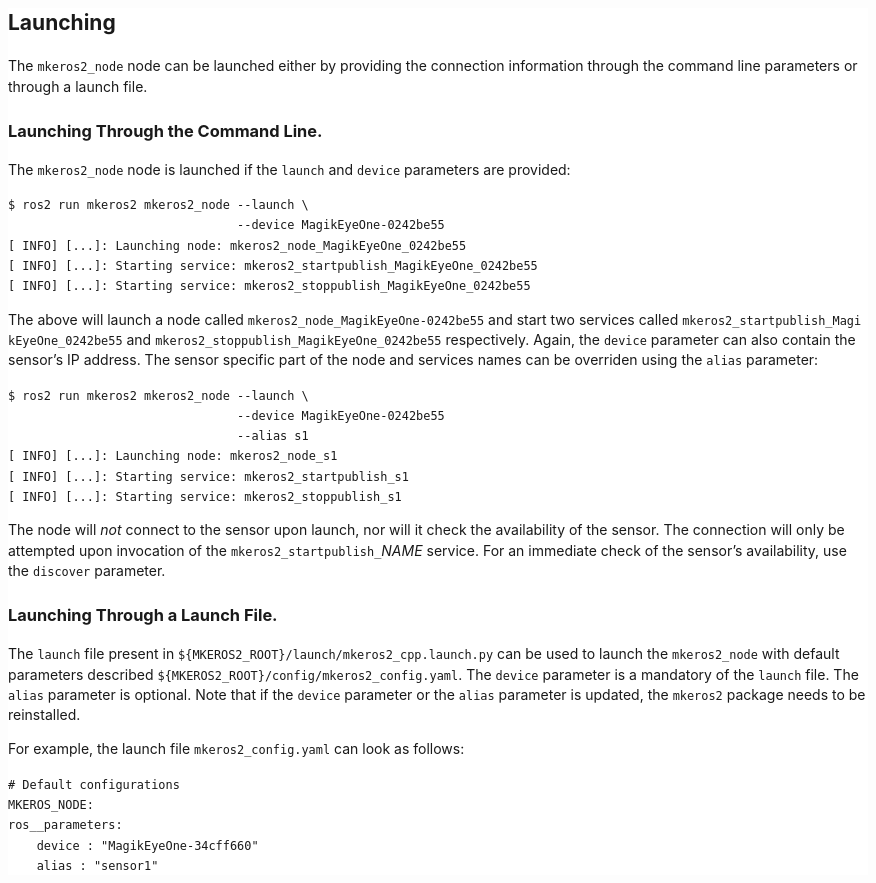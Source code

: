 Launching
---------

The `mkeros2_node` node can be launched either by providing the
connection information through the command line parameters or through a
launch file.

### Launching Through the Command Line.

The `mkeros2_node` node is launched if the `launch` and `device`
parameters are provided:

    $ ros2 run mkeros2 mkeros2_node --launch \
                                    --device MagikEyeOne-0242be55
    [ INFO] [...]: Launching node: mkeros2_node_MagikEyeOne_0242be55
    [ INFO] [...]: Starting service: mkeros2_startpublish_MagikEyeOne_0242be55
    [ INFO] [...]: Starting service: mkeros2_stoppublish_MagikEyeOne_0242be55

The above will launch a node called `mkeros2_node_MagikEyeOne-0242be55`
and start two services called
`mkeros2_startpublish_MagikEyeOne_0242be55` and
`mkeros2_stoppublish_MagikEyeOne_0242be55` respectively. Again, the
`device` parameter can also contain the sensor’s IP address. The sensor
specific part of the node and services names can be overriden using the
`alias` parameter:

    $ ros2 run mkeros2 mkeros2_node --launch \
                                    --device MagikEyeOne-0242be55
                                    --alias s1
    [ INFO] [...]: Launching node: mkeros2_node_s1
    [ INFO] [...]: Starting service: mkeros2_startpublish_s1
    [ INFO] [...]: Starting service: mkeros2_stoppublish_s1

The node will *not* connect to the sensor upon launch, nor will it check
the availability of the sensor. The connection will only be attempted
upon invocation of the `mkeros2_startpublish_`*NAME* service. For an
immediate check of the sensor’s availability, use the `discover`
parameter.

### Launching Through a Launch File.

The `launch` file present in
`${MKEROS2_ROOT}/launch/mkeros2_cpp.launch.py` can be used to launch the
`mkeros2_node` with default parameters described
`${MKEROS2_ROOT}/config/mkeros2_config.yaml`. The `device` parameter is
a mandatory of the `launch` file. The `alias` parameter is optional.
Note that if the `device` parameter or the `alias` parameter is updated,
the `mkeros2` package needs to be reinstalled.

For example, the launch file `mkeros2_config.yaml` can look as follows:

    # Default configurations
    MKEROS_NODE:
    ros__parameters:
        device : "MagikEyeOne-34cff660"
        alias : "sensor1"
